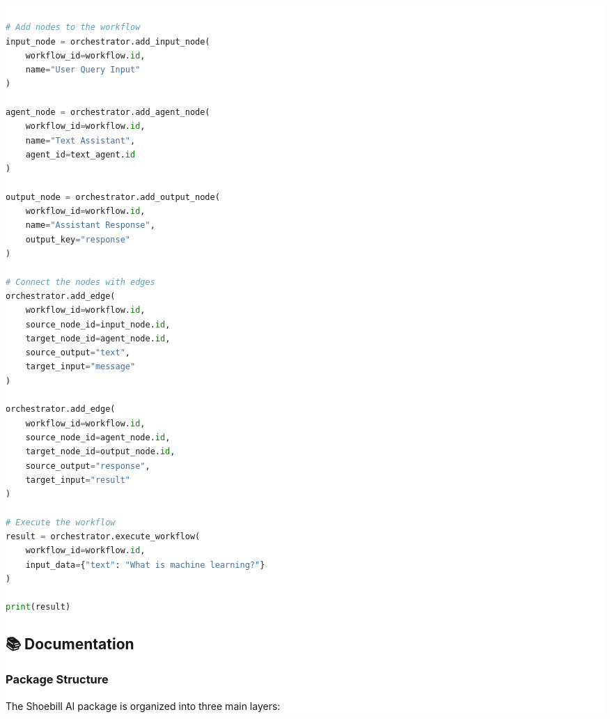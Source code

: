 ```python

# Add nodes to the workflow
input_node = orchestrator.add_input_node(
    workflow_id=workflow.id,
    name="User Query Input"
)

agent_node = orchestrator.add_agent_node(
    workflow_id=workflow.id,
    name="Text Assistant",
    agent_id=text_agent.id
)

output_node = orchestrator.add_output_node(
    workflow_id=workflow.id,
    name="Assistant Response",
    output_key="response"
)

# Connect the nodes with edges
orchestrator.add_edge(
    workflow_id=workflow.id,
    source_node_id=input_node.id,
    target_node_id=agent_node.id,
    source_output="text",
    target_input="message"
)

orchestrator.add_edge(
    workflow_id=workflow.id,
    source_node_id=agent_node.id,
    target_node_id=output_node.id,
    source_output="response",
    target_input="result"
)

# Execute the workflow
result = orchestrator.execute_workflow(
    workflow_id=workflow.id,
    input_data={"text": "What is machine learning?"}
)

print(result)
```

## 📚 Documentation

### Package Structure

The Shoebill AI package is organized into three main layers:
